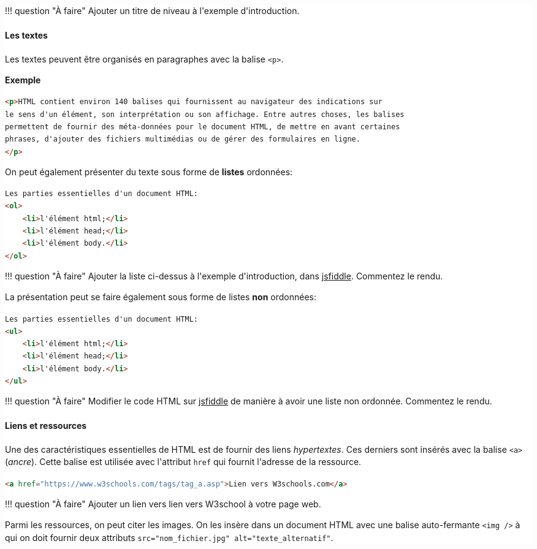 !!! question "À faire"
    Ajouter un titre de niveau à l'exemple d'introduction.

#### Les textes
Les textes peuvent être organisés en paragraphes avec la balise `<p>`.

**Exemple**

```html
<p>HTML contient environ 140 balises qui fournissent au navigateur des indications sur 
le sens d'un élément, son interprétation ou son affichage. Entre autres choses, les balises 
permettent de fournir des méta-données pour le document HTML, de mettre en avant certaines 
phrases, d'ajouter des fichiers multimédias ou de gérer des formulaires en ligne.
</p>
```
On peut également présenter du texte sous forme de **listes** ordonnées:
```html
Les parties essentielles d'un document HTML:
<ol>
    <li>l'élément html;</li>
    <li>l'élément head;</li>
    <li>l'élément body.</li>
</ol>
```

!!! question "À faire"
    Ajouter la liste ci-dessus à l'exemple d'introduction, dans <a href="https://jsfiddle.net">jsfiddle</a>. Commentez le rendu.

La présentation peut se faire également sous forme de listes **non** ordonnées:
```html
Les parties essentielles d'un document HTML:
<ul>
    <li>l'élément html;</li>
    <li>l'élément head;</li>
    <li>l'élément body.</li>
</ul>
```

!!! question "À faire"
    Modifier le code HTML sur <a href="https://jsfiddle.net">jsfiddle</a> de manière à avoir une liste non ordonnée. Commentez le rendu.

#### Liens et ressources
Une des caractéristiques essentielles de HTML est de fournir des liens *hypertextes*. Ces derniers sont insérés avec la balise `<a>` (*ancre*). Cette balise est utilisée avec l'attribut `href` qui fournit l'adresse de la ressource.  

```html
<a href="https://www.w3schools.com/tags/tag_a.asp">Lien vers W3schools.com</a>
```

!!! question "À faire"
    Ajouter un lien vers lien vers W3school à votre page web.

Parmi les ressources, on peut citer les images. On les insère dans un document HTML avec une balise auto-fermante `<img />` à qui on doit fournir deux attributs `src="nom_fichier.jpg" alt="texte_alternatif"`. 
